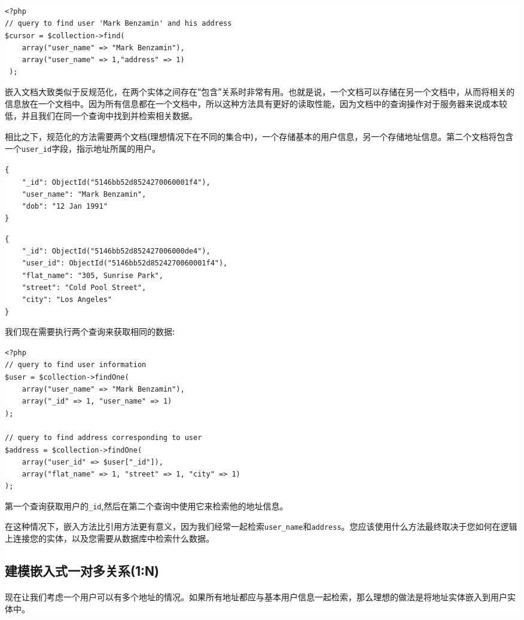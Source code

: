 ```
<?php
// query to find user 'Mark Benzamin' and his address 
$cursor = $collection->find(
    array("user_name" => "Mark Benzamin"),
    array("user_name" => 1,"address" => 1)
 );
```

嵌入文档大致类似于反规范化，在两个实体之间存在“包含”关系时非常有用。也就是说，一个文档可以存储在另一个文档中，从而将相关的信息放在一个文档中。因为所有信息都在一个文档中，所以这种方法具有更好的读取性能，因为文档中的查询操作对于服务器来说成本较低，并且我们在同一个查询中找到并检索相关数据。

相比之下，规范化的方法需要两个文档(理想情况下在不同的集合中)，一个存储基本的用户信息，另一个存储地址信息。第二个文档将包含一个`user_id`字段，指示地址所属的用户。

```
{
    "_id": ObjectId("5146bb52d8524270060001f4"),
    "user_name": "Mark Benzamin",
    "dob": "12 Jan 1991"
}
```

```
{
    "_id": ObjectId("5146bb52d852427006000de4"),
    "user_id": ObjectId("5146bb52d8524270060001f4"), 
    "flat_name": "305, Sunrise Park",
    "street": "Cold Pool Street",
    "city": "Los Angeles" 
}
```

我们现在需要执行两个查询来获取相同的数据:

```
<?php
// query to find user information
$user = $collection->findOne(
    array("user_name" => "Mark Benzamin"),
    array("_id" => 1, "user_name" => 1)
);

// query to find address corresponding to user
$address = $collection->findOne(
    array("user_id" => $user["_id"]),
    array("flat_name" => 1, "street" => 1, "city" => 1)
);
```

第一个查询获取用户的`_id`,然后在第二个查询中使用它来检索他的地址信息。

在这种情况下，嵌入方法比引用方法更有意义，因为我们经常一起检索`user_name`和`address`。您应该使用什么方法最终取决于您如何在逻辑上连接您的实体，以及您需要从数据库中检索什么数据。

## 建模嵌入式一对多关系(1:N)

现在让我们考虑一个用户可以有多个地址的情况。如果所有地址都应与基本用户信息一起检索，那么理想的做法是将地址实体嵌入到用户实体中。
